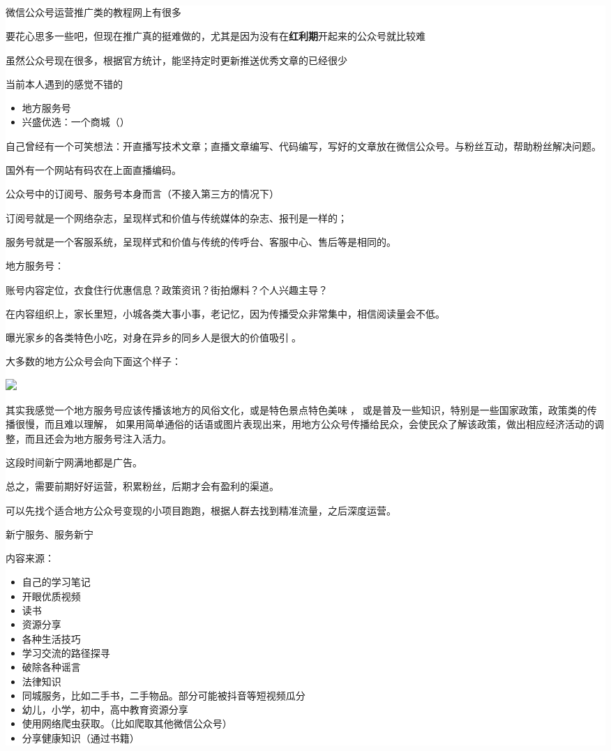 



微信公众号运营推广类的教程网上有很多



要花心思多一些吧，但现在推广真的挺难做的，尤其是因为没有在**红利期**开起来的公众号就比较难

 虽然公众号现在很多，根据官方统计，能坚持定时更新推送优秀文章的已经很少 



当前本人遇到的感觉不错的

- 地方服务号 
- 兴盛优选：一个商城（）



自己曾经有一个可笑想法：开直播写技术文章；直播文章编写、代码编写，写好的文章放在微信公众号。与粉丝互动，帮助粉丝解决问题。

国外有一个网站有码农在上面直播编码。



 公众号中的订阅号、服务号本身而言（不接入第三方的情况下） 

 订阅号就是一个网络杂志，呈现样式和价值与传统媒体的杂志、报刊是一样的； 

 服务号就是一个客服系统，呈现样式和价值与传统的传呼台、客服中心、售后等是相同的。 



地方服务号：

 账号内容定位，衣食住行优惠信息？政策资讯？街拍爆料？个人兴趣主导？ 

 在内容组织上，家长里短，小城各类大事小事，老记忆，因为传播受众非常集中，相信阅读量会不低。 

 曝光家乡的各类特色小吃，对身在异乡的同乡人是很大的价值吸引 。



大多数的地方公众号会向下面这个样子：



![](https://pic2.zhimg.com/80/v2-f5375b0d4f84976e1f8deb8b287fdade_hd.jpg)

其实我感觉一个地方服务号应该传播该地方的风俗文化，或是特色景点特色美味 ， 或是普及一些知识，特别是一些国家政策，政策类的传播很慢，而且难以理解，  如果用简单通俗的话语或图片表现出来，用地方公众号传播给民众，会使民众了解该政策，做出相应经济活动的调整，而且还会为地方服务号注入活力。 

这段时间新宁网满地都是广告。

 总之，需要前期好好运营，积累粉丝，后期才会有盈利的渠道。 



 可以先找个适合地方公众号变现的小项目跑跑，根据人群去找到精准流量，之后深度运营。 



新宁服务、服务新宁



内容来源：

- 自己的学习笔记
- 开眼优质视频
- 读书
- 资源分享
- 各种生活技巧
- 学习交流的路径探寻
- 破除各种谣言
- 法律知识
- 同城服务，比如二手书，二手物品。部分可能被抖音等短视频瓜分
- 幼儿，小学，初中，高中教育资源分享
- 使用网络爬虫获取。（比如爬取其他微信公众号）
- 分享健康知识（通过书籍）
